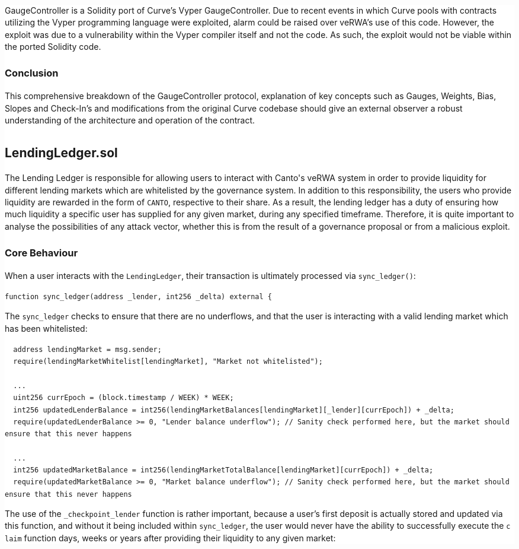 GaugeController is a Solidity port of Curve’s Vyper GaugeController. Due to recent events in which Curve pools with contracts utilizing the Vyper programming language were exploited, alarm could be raised over veRWA’s use of this code. However, the exploit was due to a vulnerability within the Vyper compiler itself and not the code. As such, the exploit would not be viable within the ported Solidity code.

### Conclusion

This comprehensive breakdown of the GaugeController protocol, explanation of key concepts such as Gauges, Weights, Bias, Slopes and Check-In’s and modifications from the original Curve codebase should give an external observer a robust understanding of the architecture and operation of the contract.

## LendingLedger.sol

The Lending Ledger is responsible for allowing users to interact with Canto's veRWA system in order to provide liquidity for different lending markets which are whitelisted by the governance system. In addition to this responsibility, the users who provide liquidity are rewarded in the form of `CANTO`, respective to their share. As a result, the lending ledger has a duty of ensuring how much liquidity a specific user has supplied for any given market, during any specified timeframe. Therefore, it is quite important to analyse the possibilities of any attack vector, whether this is from the result of a governance proposal or from a malicious exploit.

### Core Behaviour

When a user interacts with the `LendingLedger`, their transaction is ultimately processed via `sync_ledger()`:

```solidity
function sync_ledger(address _lender, int256 _delta) external {
```

The `sync_ledger` checks to ensure that there are no underflows, and that the user is interacting with a valid lending market which has been whitelisted: 

```solidity
  address lendingMarket = msg.sender;
  require(lendingMarketWhitelist[lendingMarket], "Market not whitelisted");

  ...
  uint256 currEpoch = (block.timestamp / WEEK) * WEEK;
  int256 updatedLenderBalance = int256(lendingMarketBalances[lendingMarket][_lender][currEpoch]) + _delta;
  require(updatedLenderBalance >= 0, "Lender balance underflow"); // Sanity check performed here, but the market should ensure that this never happens

  ...
  int256 updatedMarketBalance = int256(lendingMarketTotalBalance[lendingMarket][currEpoch]) + _delta;
  require(updatedMarketBalance >= 0, "Market balance underflow"); // Sanity check performed here, but the market should ensure that this never happens
```

The use of the `_checkpoint_lender` function is rather important, because a user’s first deposit is actually stored and updated via this function, and without it being included within `sync_ledger`, the user would never have the ability to successfully execute the `claim` function days, weeks or years after providing their liquidity to any given market:
